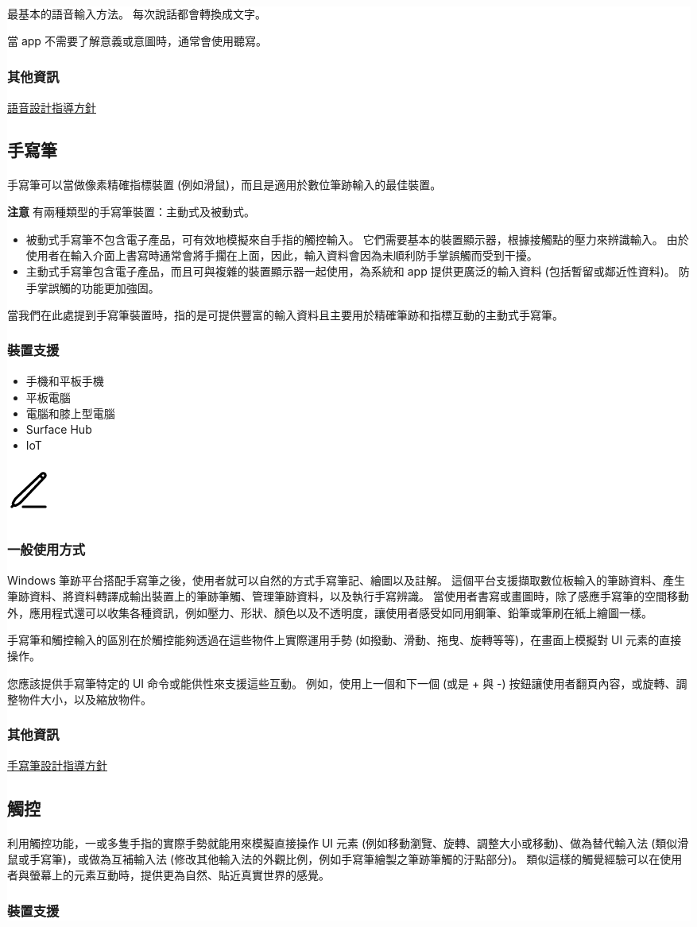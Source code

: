 最基本的語音輸入方法。 每次說話都會轉換成文字。

當 app 不需要了解意義或意圖時，通常會使用聽寫。

### 其他資訊

[語音設計指導方針](https://msdn.microsoft.com/library/windows/apps/dn596121)
 

## 手寫筆

手寫筆可以當做像素精確指標裝置 (例如滑鼠)，而且是適用於數位筆跡輸入的最佳裝置。

**注意** 有兩種類型的手寫筆裝置：主動式及被動式。
  -   被動式手寫筆不包含電子產品，可有效地模擬來自手指的觸控輸入。 它們需要基本的裝置顯示器，根據接觸點的壓力來辨識輸入。 由於使用者在輸入介面上書寫時通常會將手擱在上面，因此，輸入資料會因為未順利防手掌誤觸而受到干擾。
  -   主動式手寫筆包含電子產品，而且可與複雜的裝置顯示器一起使用，為系統和 app 提供更廣泛的輸入資料 (包括暫留或鄰近性資料)。 防手掌誤觸的功能更加強固。

當我們在此處提到手寫筆裝置時，指的是可提供豐富的輸入資料且主要用於精確筆跡和指標互動的主動式手寫筆。

### 裝置支援

-   手機和平板手機
-   平板電腦
-   電腦和膝上型電腦
-   Surface Hub
-   IoT

![手寫筆](images/input-interactions/icons-pen01.png)

### 一般使用方式

Windows 筆跡平台搭配手寫筆之後，使用者就可以自然的方式手寫筆記、繪圖以及註解。 這個平台支援擷取數位板輸入的筆跡資料、產生筆跡資料、將資料轉譯成輸出裝置上的筆跡筆觸、管理筆跡資料，以及執行手寫辨識。 當使用者書寫或畫圖時，除了感應手寫筆的空間移動外，應用程式還可以收集各種資訊，例如壓力、形狀、顏色以及不透明度，讓使用者感受如同用鋼筆、鉛筆或筆刷在紙上繪圖一樣。

手寫筆和觸控輸入的區別在於觸控能夠透過在這些物件上實際運用手勢 (如撥動、滑動、拖曳、旋轉等等)，在畫面上模擬對 UI 元素的直接操作。

您應該提供手寫筆特定的 UI 命令或能供性來支援這些互動。 例如，使用上一個和下一個 (或是 + 與 -) 按鈕讓使用者翻頁內容，或旋轉、調整物件大小，以及縮放物件。

### 其他資訊

[手寫筆設計指導方針](https://msdn.microsoft.com/library/windows/apps/dn456352)
 

## 觸控

利用觸控功能，一或多隻手指的實際手勢就能用來模擬直接操作 UI 元素 (例如移動瀏覽、旋轉、調整大小或移動)、做為替代輸入法 (類似滑鼠或手寫筆)，或做為互補輸入法 (修改其他輸入法的外觀比例，例如手寫筆繪製之筆跡筆觸的汙點部分)。 類似這樣的觸覺經驗可以在使用者與螢幕上的元素互動時，提供更為自然、貼近真實世界的感覺。

### 裝置支援
